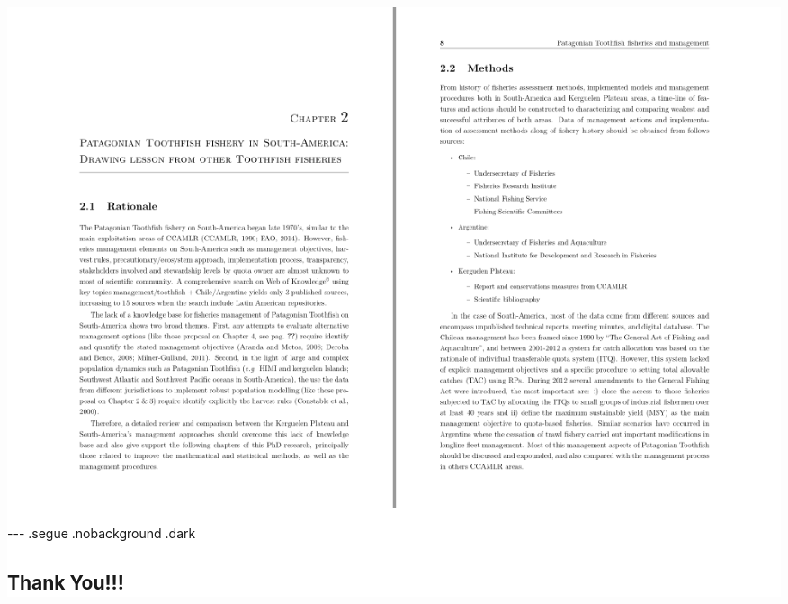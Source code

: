<div style="text-align:center">
<img src="images/c5.png" alt="rule" style="width: 800px;"/>
</div>


--- .segue .nobackground .dark

## Thank You!!!
